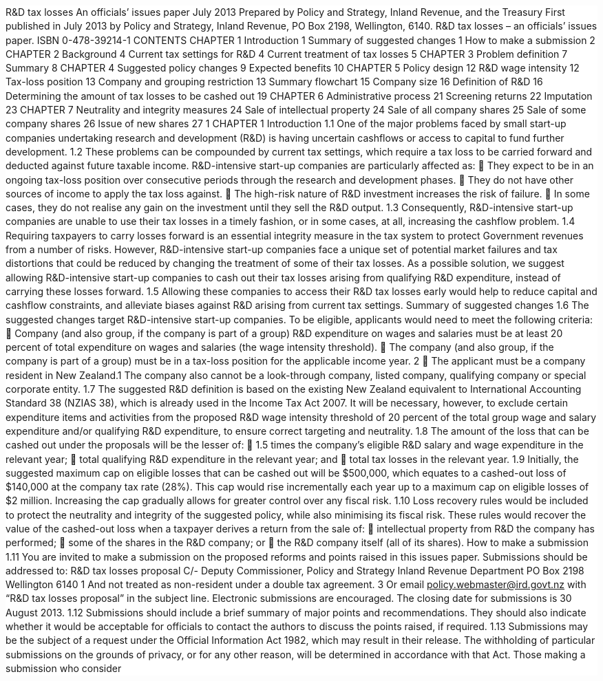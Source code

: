 R&D tax losses An officials’ issues paper July 2013 Prepared by Policy and Strategy, Inland Revenue, and the Treasury First published in July 2013 by Policy and Strategy, Inland Revenue, PO Box 2198, Wellington, 6140. R&D tax losses – an officials’ issues paper. ISBN 0-478-39214-1 CONTENTS CHAPTER 1 Introduction 1 Summary of suggested changes 1 How to make a submission 2 CHAPTER 2 Background 4 Current tax settings for R&D 4 Current treatment of tax losses 5 CHAPTER 3 Problem definition 7 Summary 8 CHAPTER 4 Suggested policy changes 9 Expected benefits 10 CHAPTER 5 Policy design 12 R&D wage intensity 12 Tax-loss position 13 Company and grouping restriction 13 Summary flowchart 15 Company size 16 Definition of R&D 16 Determining the amount of tax losses to be cashed out 19 CHAPTER 6 Administrative process 21 Screening returns 22 Imputation 23 CHAPTER 7 Neutrality and integrity measures 24 Sale of intellectual property 24 Sale of all company shares 25 Sale of some company shares 26 Issue of new shares 27 1 CHAPTER 1 Introduction 1.1 One of the major problems faced by small start-up companies undertaking research and development (R&D) is having uncertain cashflows or access to capital to fund further development. 1.2 These problems can be compounded by current tax settings, which require a tax loss to be carried forward and deducted against future taxable income. R&D-intensive start-up companies are particularly affected as:  They expect to be in an ongoing tax-loss position over consecutive periods through the research and development phases.  They do not have other sources of income to apply the tax loss against.  The high-risk nature of R&D investment increases the risk of failure.  In some cases, they do not realise any gain on the investment until they sell the R&D output. 1.3 Consequently, R&D-intensive start-up companies are unable to use their tax losses in a timely fashion, or in some cases, at all, increasing the cashflow problem. 1.4 Requiring taxpayers to carry losses forward is an essential integrity measure in the tax system to protect Government revenues from a number of risks. However, R&D-intensive start-up companies face a unique set of potential market failures and tax distortions that could be reduced by changing the treatment of some of their tax losses. As a possible solution, we suggest allowing R&D-intensive start-up companies to cash out their tax losses arising from qualifying R&D expenditure, instead of carrying these losses forward. 1.5 Allowing these companies to access their R&D tax losses early would help to reduce capital and cashflow constraints, and alleviate biases against R&D arising from current tax settings. Summary of suggested changes 1.6 The suggested changes target R&D-intensive start-up companies. To be eligible, applicants would need to meet the following criteria:  Company (and also group, if the company is part of a group) R&D expenditure on wages and salaries must be at least 20 percent of total expenditure on wages and salaries (the wage intensity threshold).  The company (and also group, if the company is part of a group) must be in a tax-loss position for the applicable income year. 2  The applicant must be a company resident in New Zealand.1 The company also cannot be a look-through company, listed company, qualifying company or special corporate entity. 1.7 The suggested R&D definition is based on the existing New Zealand equivalent to International Accounting Standard 38 (NZIAS 38), which is already used in the Income Tax Act 2007. It will be necessary, however, to exclude certain expenditure items and activities from the proposed R&D wage intensity threshold of 20 percent of the total group wage and salary expenditure and/or qualifying R&D expenditure, to ensure correct targeting and neutrality. 1.8 The amount of the loss that can be cashed out under the proposals will be the lesser of:  1.5 times the company’s eligible R&D salary and wage expenditure in the relevant year;  total qualifying R&D expenditure in the relevant year; and  total tax losses in the relevant year. 1.9 Initially, the suggested maximum cap on eligible losses that can be cashed out will be $500,000, which equates to a cashed-out loss of $140,000 at the company tax rate (28%). This cap would rise incrementally each year up to a maximum cap on eligible losses of $2 million. Increasing the cap gradually allows for greater control over any fiscal risk. 1.10 Loss recovery rules would be included to protect the neutrality and integrity of the suggested policy, while also minimising its fiscal risk. These rules would recover the value of the cashed-out loss when a taxpayer derives a return from the sale of:  intellectual property from R&D the company has performed;  some of the shares in the R&D company; or  the R&D company itself (all of its shares). How to make a submission 1.11 You are invited to make a submission on the proposed reforms and points raised in this issues paper. Submissions should be addressed to: R&D tax losses proposal C/- Deputy Commissioner, Policy and Strategy Inland Revenue Department PO Box 2198 Wellington 6140 1 And not treated as non-resident under a double tax agreement. 3 Or email policy.webmaster@ird.govt.nz with “R&D tax losses proposal” in the subject line. Electronic submissions are encouraged. The closing date for submissions is 30 August 2013. 1.12 Submissions should include a brief summary of major points and recommendations. They should also indicate whether it would be acceptable for officials to contact the authors to discuss the points raised, if required. 1.13 Submissions may be the subject of a request under the Official Information Act 1982, which may result in their release. The withholding of particular submissions on the grounds of privacy, or for any other reason, will be determined in accordance with that Act. Those making a submission who consider